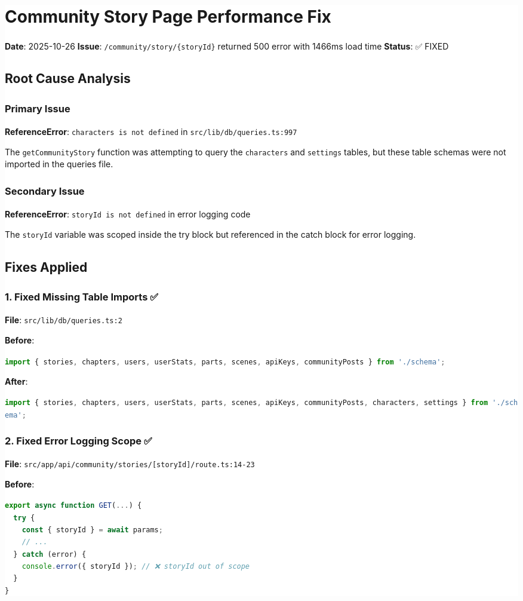 # Community Story Page Performance Fix

**Date**: 2025-10-26
**Issue**: `/community/story/{storyId}` returned 500 error with 1466ms load time
**Status**: ✅ FIXED

## Root Cause Analysis

### Primary Issue
**ReferenceError**: `characters is not defined` in `src/lib/db/queries.ts:997`

The `getCommunityStory` function was attempting to query the `characters` and `settings` tables, but these table schemas were not imported in the queries file.

### Secondary Issue
**ReferenceError**: `storyId is not defined` in error logging code

The `storyId` variable was scoped inside the try block but referenced in the catch block for error logging.

## Fixes Applied

### 1. Fixed Missing Table Imports ✅

**File**: `src/lib/db/queries.ts:2`

**Before**:
```typescript
import { stories, chapters, users, userStats, parts, scenes, apiKeys, communityPosts } from './schema';
```

**After**:
```typescript
import { stories, chapters, users, userStats, parts, scenes, apiKeys, communityPosts, characters, settings } from './schema';
```

### 2. Fixed Error Logging Scope ✅

**File**: `src/app/api/community/stories/[storyId]/route.ts:14-23`

**Before**:
```typescript
export async function GET(...) {
  try {
    const { storyId } = await params;
    // ...
  } catch (error) {
    console.error({ storyId }); // ❌ storyId out of scope
  }
}
```
